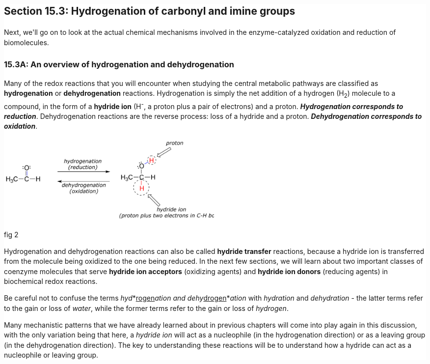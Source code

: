 ## Section 15.3: Hydrogenation of carbonyl and imine groups

Next, we'll go on to look at the actual chemical mechanisms involved in
the enzyme-catalyzed oxidation and reduction of biomolecules.

### 15.3A: An overview of hydrogenation and dehydrogenation

Many of the redox reactions that you will encounter when studying the
central metabolic pathways are classified as **hydrogenation** or
**dehydrogenation** reactions. Hydrogenation is simply the net addition
of a hydrogen (H<sub>2</sub>) molecule to a compound, in the form of a
**hydride ion** (H<sup>-</sup>, a proton plus a pair of electrons) and a
proton. ***Hydrogenation corresponds to reduction***. Dehydrogenation
reactions are the reverse process: loss of a hydride and a proton.
***Dehydrogenation corresponds to oxidation***.

<img src="media/image546.png"
style="width:4.46319in;height:1.74097in" />

fig 2

Hydrogenation and dehydrogenation reactions can also be called **hydride
transfer** reactions, because a hydride ion is transferred from the
molecule being oxidized to the one being reduced. In the next few
sections, we will learn about two important classes of coenzyme
molecules that serve **hydride ion acceptors** (oxidizing agents) and
**hydride ion donors** (reducing agents) in biochemical redox reactions.

Be careful not to confuse the terms *hyd**<u>rogen</u>**ation* and
*dehy**<u>drogen</u>**ation* with *hydration* and *dehydration* - the
latter terms refer to the gain or loss of *water*, while the former
terms refer to the gain or loss of *hydrogen*.

Many mechanistic patterns that we have already learned about in previous
chapters will come into play again in this discussion, with the only
variation being that here, a *hydride ion* will act as a nucleophile (in
the hydrogenation direction) or as a leaving group (in the
dehydrogenation direction). The key to understanding these reactions
will be to understand how a hydride can act as a nucleophile or leaving
group.
